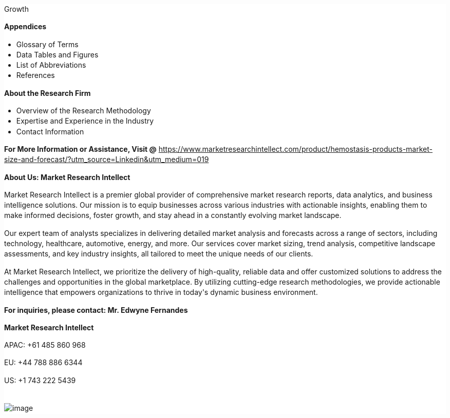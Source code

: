 Growth</li></ul><p><strong>Appendices</strong></p><ul><li>Glossary of Terms</li><li>Data Tables and Figures</li><li>List of Abbreviations</li><li>References</li></ul><p><strong>About the Research Firm</strong></p><ul><li>Overview of the Research Methodology</li><li>Expertise and Experience in the Industry</li><li>Contact Information</li></ul></div><div class="article-main__content" data-test-id="publishing-text-block"><p><span class="font-[700]"><strong>For More Information or Assistance, Visit @</strong>&nbsp;<a href="https://www.marketresearchintellect.com/product/hemostasis-products-market-size-and-forecast/?utm_source=Linkedin&utm_medium=019">https://www.marketresearchintellect.com/product/hemostasis-products-market-size-and-forecast/?utm_source=Linkedin&utm_medium=019</a></span></p><p><strong>About Us: Market Research Intellect</strong></p><p>Market Research Intellect is a premier global provider of comprehensive market research reports, data analytics, and business intelligence solutions. Our mission is to equip businesses across various industries with actionable insights, enabling them to make informed decisions, foster growth, and stay ahead in a constantly evolving market landscape.</p><p>Our expert team of analysts specializes in delivering detailed market analysis and forecasts across a range of sectors, including technology, healthcare, automotive, energy, and more. Our services cover market sizing, trend analysis, competitive landscape assessments, and key industry insights, all tailored to meet the unique needs of our clients.</p><p>At Market Research Intellect, we prioritize the delivery of high-quality, reliable data and offer customized solutions to address the challenges and opportunities in the global marketplace. By utilizing cutting-edge research methodologies, we provide actionable intelligence that empowers organizations to thrive in today's dynamic business environment.</p><p><strong>For inquiries, please contact: Mr. Edwyne Fernandes</strong></p><p><strong>Market Research Intellect</strong></p><p>APAC: +61 485 860 968</p><p>EU: +44 788 886 6344</p><p>US: +1 743 222 5439</p></div><div class="article-main__content" data-test-id="publishing-text-block">&nbsp;</div>
![image](https://github.com/user-attachments/assets/befdb168-5fe1-4dc6-806b-5a5fd32b5c4c)
